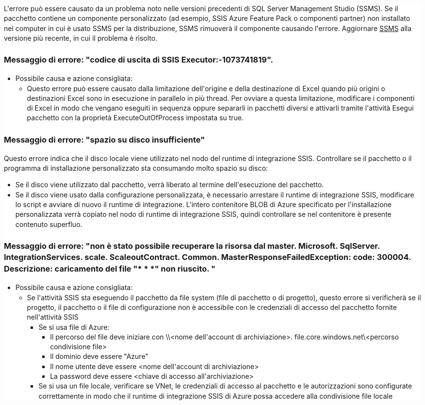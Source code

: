 L'errore può essere causato da un problema noto nelle versioni precedenti di SQL Server Management Studio (SSMS). Se il pacchetto contiene un componente personalizzato (ad esempio, SSIS Azure Feature Pack o componenti partner) non installato nel computer in cui è usato SSMS per la distribuzione, SSMS rimuoverà il componente causando l'errore. Aggiornare [SSMS](https://docs.microsoft.com/sql/ssms/download-sql-server-management-studio-ssms) alla versione più recente, in cui il problema è risolto.

### <a name="error-messagessis-executor-exit-code--1073741819"></a>Messaggio di errore: "codice di uscita di SSIS Executor:-1073741819".

* Possibile causa e azione consigliata:
  * Questo errore può essere causato dalla limitazione dell'origine e della destinazione di Excel quando più origini o destinazioni Excel sono in esecuzione in parallelo in più thread. Per ovviare a questa limitazione, modificare i componenti di Excel in modo che vengano eseguiti in sequenza oppure separarli in pacchetti diversi e attivarli tramite l'attività Esegui pacchetto con la proprietà ExecuteOutOfProcess impostata su true.

### <a name="error-message-there-is-not-enough-space-on-the-disk"></a>Messaggio di errore: "spazio su disco insufficiente"

Questo errore indica che il disco locale viene utilizzato nel nodo del runtime di integrazione SSIS. Controllare se il pacchetto o il programma di installazione personalizzato sta consumando molto spazio su disco:
* Se il disco viene utilizzato dal pacchetto, verrà liberato al termine dell'esecuzione del pacchetto.
* Se il disco viene usato dalla configurazione personalizzata, è necessario arrestare il runtime di integrazione SSIS, modificare lo script e avviare di nuovo il runtime di integrazione. L'intero contenitore BLOB di Azure specificato per l'installazione personalizzata verrà copiato nel nodo di runtime di integrazione SSIS, quindi controllare se nel contenitore è presente contenuto superfluo.

### <a name="error-message-failed-to-retrieve-resource-from-master-microsoftsqlserverintegrationservicesscalescaleoutcontractcommonmasterresponsefailedexception-code300004-descriptionload-file--failed"></a>Messaggio di errore: "non è stato possibile recuperare la risorsa dal master. Microsoft. SqlServer. IntegrationServices. scale. ScaleoutContract. Common. MasterResponseFailedException: code: 300004. Descrizione: caricamento del file "* * *" non riuscito. "

* Possibile causa e azione consigliata:
  * Se l'attività SSIS sta eseguendo il pacchetto da file system (file di pacchetto o di progetto), questo errore si verificherà se il progetto, il pacchetto o il file di configurazione non è accessibile con le credenziali di accesso del pacchetto fornite nell'attività SSIS
    * Se si usa file di Azure:
      * Il percorso del file deve iniziare con \\\\\<nome dell'account di archiviazione\>. file.core.windows.net\\\<percorso condivisione file\>
      * Il dominio deve essere "Azure"
      * Il nome utente deve essere \<nome dell'account di archiviazione\>
      * La password deve essere \<chiave di accesso all'archiviazione\>
    * Se si usa un file locale, verificare se VNet, le credenziali di accesso al pacchetto e le autorizzazioni sono configurate correttamente in modo che il runtime di integrazione SSIS di Azure possa accedere alla condivisione file locale
